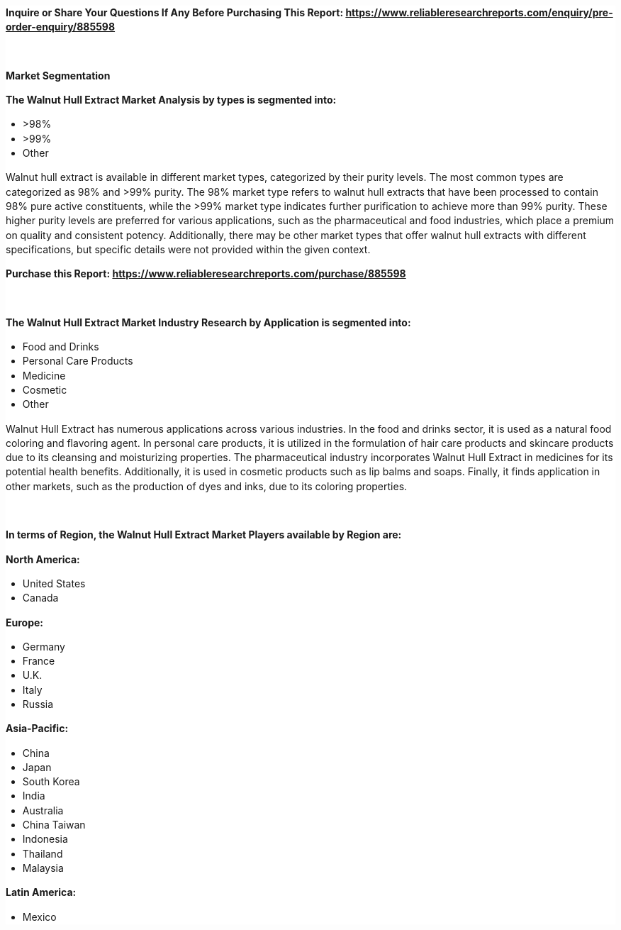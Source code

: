 <p><strong>Inquire or Share Your Questions If Any Before Purchasing This Report: <a href="https://www.reliableresearchreports.com/enquiry/pre-order-enquiry/885598">https://www.reliableresearchreports.com/enquiry/pre-order-enquiry/885598</a></strong></p>
<p>&nbsp;</p>
<p><strong>Market Segmentation</strong></p>
<p><strong>The Walnut Hull Extract Market Analysis by types is segmented into:</strong></p>
<p><ul><li>>98%</li><li>>99%</li><li>Other</li></ul></p>
<p><p>Walnut hull extract is available in different market types, categorized by their purity levels. The most common types are categorized as 98% and >99% purity. The 98% market type refers to walnut hull extracts that have been processed to contain 98% pure active constituents, while the >99% market type indicates further purification to achieve more than 99% purity. These higher purity levels are preferred for various applications, such as the pharmaceutical and food industries, which place a premium on quality and consistent potency. Additionally, there may be other market types that offer walnut hull extracts with different specifications, but specific details were not provided within the given context.</p></p>
<p><strong>Purchase this Report:&nbsp;<a href="https://www.reliableresearchreports.com/purchase/885598">https://www.reliableresearchreports.com/purchase/885598</a></strong></p>
<p>&nbsp;</p>
<p><strong>The Walnut Hull Extract Market Industry Research by Application is segmented into:</strong></p>
<p><ul><li>Food and Drinks</li><li>Personal Care Products</li><li>Medicine</li><li>Cosmetic</li><li>Other</li></ul></p>
<p><p>Walnut Hull Extract has numerous applications across various industries. In the food and drinks sector, it is used as a natural food coloring and flavoring agent. In personal care products, it is utilized in the formulation of hair care products and skincare products due to its cleansing and moisturizing properties. The pharmaceutical industry incorporates Walnut Hull Extract in medicines for its potential health benefits. Additionally, it is used in cosmetic products such as lip balms and soaps. Finally, it finds application in other markets, such as the production of dyes and inks, due to its coloring properties.</p></p>
<p>&nbsp;</p>
<p><strong>In terms of Region, the Walnut Hull Extract Market Players available by Region are:</strong></p>
<p>
    <p> <strong> North America: </strong>
        <ul>
            <li>United States</li>
            <li>Canada</li>
        </ul>
        </p> 
    <p> <strong> Europe: </strong>
        <ul>
            <li>Germany</li>
            <li>France</li>
            <li>U.K.</li>
            <li>Italy</li>
            <li>Russia</li>
        </ul>
        </p> 
    <p> <strong> Asia-Pacific: </strong>
        <ul>
            <li>China</li>
            <li>Japan</li>
            <li>South Korea</li>
            <li>India</li>
            <li>Australia</li>
            <li>China Taiwan</li>
            <li>Indonesia</li>
            <li>Thailand</li>
            <li>Malaysia</li>
        </ul>
        </p> 
    <p> <strong> Latin America: </strong>
        <ul>
            <li>Mexico</li>